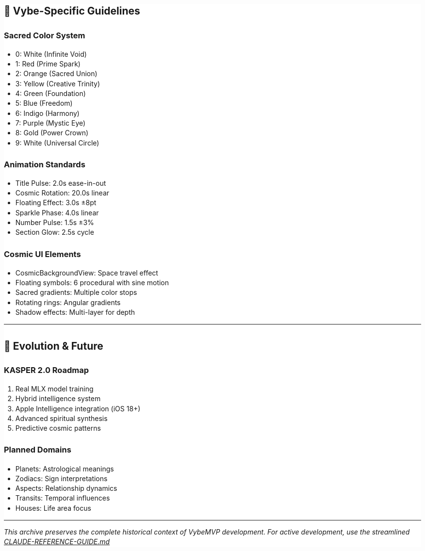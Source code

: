 
## 📖 Vybe-Specific Guidelines

### Sacred Color System
- 0: White (Infinite Void)
- 1: Red (Prime Spark)
- 2: Orange (Sacred Union)
- 3: Yellow (Creative Trinity)
- 4: Green (Foundation)
- 5: Blue (Freedom)
- 6: Indigo (Harmony)
- 7: Purple (Mystic Eye)
- 8: Gold (Power Crown)
- 9: White (Universal Circle)

### Animation Standards
- Title Pulse: 2.0s ease-in-out
- Cosmic Rotation: 20.0s linear
- Floating Effect: 3.0s ±8pt
- Sparkle Phase: 4.0s linear
- Number Pulse: 1.5s ±3%
- Section Glow: 2.5s cycle

### Cosmic UI Elements
- CosmicBackgroundView: Space travel effect
- Floating symbols: 6 procedural with sine motion
- Sacred gradients: Multiple color stops
- Rotating rings: Angular gradients
- Shadow effects: Multi-layer for depth

---

## 🔄 Evolution & Future

### KASPER 2.0 Roadmap
1. Real MLX model training
2. Hybrid intelligence system
3. Apple Intelligence integration (iOS 18+)
4. Advanced spiritual synthesis
5. Predictive cosmic patterns

### Planned Domains
- Planets: Astrological meanings
- Zodiacs: Sign interpretations
- Aspects: Relationship dynamics
- Transits: Temporal influences
- Houses: Life area focus

---

*This archive preserves the complete historical context of VybeMVP development.
For active development, use the streamlined [CLAUDE-REFERENCE-GUIDE.md](./CLAUDE-REFERENCE-GUIDE.md)*
